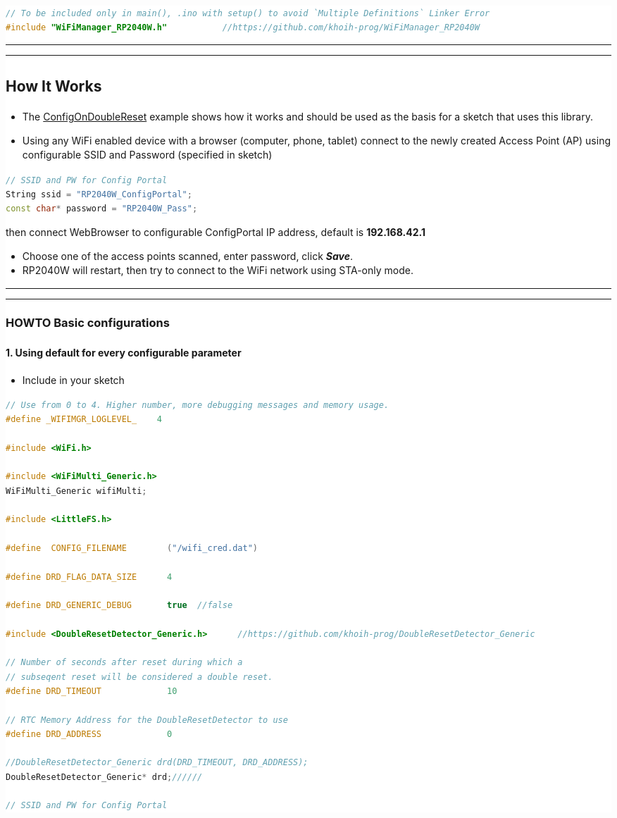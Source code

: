 ```cpp
// To be included only in main(), .ino with setup() to avoid `Multiple Definitions` Linker Error
#include "WiFiManager_RP2040W.h"           //https://github.com/khoih-prog/WiFiManager_RP2040W
```

---
---

## How It Works

- The [ConfigOnDoubleReset](examples/ConfigOnDoubleReset) example shows how it works and should be used as the basis for a sketch that uses this library.

- Using any WiFi enabled device with a browser (computer, phone, tablet) connect to the newly created Access Point (AP) using configurable SSID and Password (specified in sketch)

```cpp
// SSID and PW for Config Portal
String ssid = "RP2040W_ConfigPortal";
const char* password = "RP2040W_Pass";
```

then connect WebBrowser to configurable ConfigPortal IP address, default is **192.168.42.1**

- Choose one of the access points scanned, enter password, click ***Save***.
- RP2040W will restart, then try to connect to the WiFi network using STA-only mode.

---
---

### HOWTO Basic configurations

#### 1. Using default for every configurable parameter

- Include in your sketch

```cpp
// Use from 0 to 4. Higher number, more debugging messages and memory usage.
#define _WIFIMGR_LOGLEVEL_    4

#include <WiFi.h>

#include <WiFiMulti_Generic.h>
WiFiMulti_Generic wifiMulti;

#include <LittleFS.h>

#define  CONFIG_FILENAME        ("/wifi_cred.dat")

#define DRD_FLAG_DATA_SIZE      4

#define DRD_GENERIC_DEBUG       true  //false

#include <DoubleResetDetector_Generic.h>      //https://github.com/khoih-prog/DoubleResetDetector_Generic

// Number of seconds after reset during which a
// subseqent reset will be considered a double reset.
#define DRD_TIMEOUT             10

// RTC Memory Address for the DoubleResetDetector to use
#define DRD_ADDRESS             0

//DoubleResetDetector_Generic drd(DRD_TIMEOUT, DRD_ADDRESS);
DoubleResetDetector_Generic* drd;//////

// SSID and PW for Config Portal
```